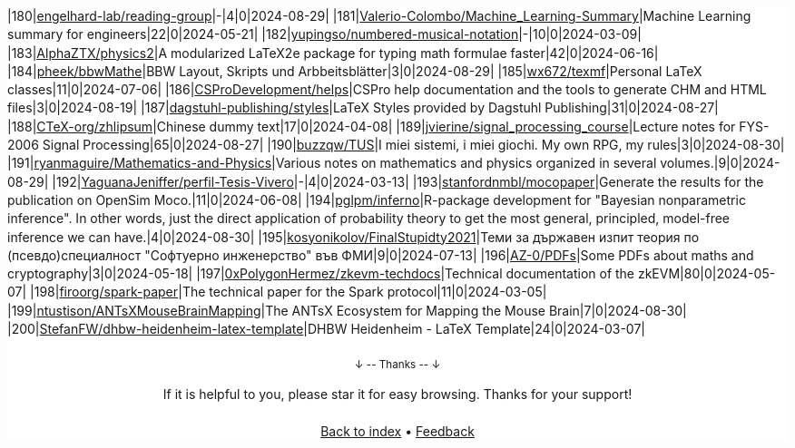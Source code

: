 |180|[engelhard-lab/reading-group](https://github.com/engelhard-lab/reading-group)|-|4|0|2024-08-29|
|181|[Valerio-Colombo/Machine_Learning-Summary](https://github.com/Valerio-Colombo/Machine_Learning-Summary)|Machine Learning summary for engineers|22|0|2024-05-21|
|182|[yupingso/numbered-musical-notation](https://github.com/yupingso/numbered-musical-notation)|-|10|0|2024-03-09|
|183|[AlphaZTX/physics2](https://github.com/AlphaZTX/physics2)|A modularized LaTeX2e package for typing math formulae faster|42|0|2024-06-16|
|184|[pheek/bbwMathe](https://github.com/pheek/bbwMathe)|BBW Layout, Skripts und Arbbeitsblätter|3|0|2024-08-29|
|185|[wx672/texmf](https://github.com/wx672/texmf)|Personal LaTeX classes|11|0|2024-07-06|
|186|[CSProDevelopment/helps](https://github.com/CSProDevelopment/helps)|CSPro help documentation and the tools to generate CHM and HTML files|3|0|2024-08-19|
|187|[dagstuhl-publishing/styles](https://github.com/dagstuhl-publishing/styles)|LaTeX Styles provided by Dagstuhl Publishing|31|0|2024-08-27|
|188|[CTeX-org/zhlipsum](https://github.com/CTeX-org/zhlipsum)|Chinese dummy text|17|0|2024-04-08|
|189|[jvierine/signal_processing_course](https://github.com/jvierine/signal_processing_course)|Lecture notes for FYS-2006 Signal Processing|65|0|2024-08-27|
|190|[buzzqw/TUS](https://github.com/buzzqw/TUS)|I miei sistemi, i miei giochi. My own RPG, my rules|3|0|2024-08-30|
|191|[ryanmaguire/Mathematics-and-Physics](https://github.com/ryanmaguire/Mathematics-and-Physics)|Various notes on mathematics and physics organized in several volumes.|9|0|2024-08-29|
|192|[YaguanaJeniffer/perfil-Tesis-Vivero](https://github.com/YaguanaJeniffer/perfil-Tesis-Vivero)|-|4|0|2024-03-13|
|193|[stanfordnmbl/mocopaper](https://github.com/stanfordnmbl/mocopaper)|Generate the results for the publication on OpenSim Moco.|11|0|2024-06-08|
|194|[pglpm/inferno](https://github.com/pglpm/inferno)|R-package development for "Bayesian nonparametric inference". In other words, just the direct application of probability theory to get the most general, principled, model-free inference we can have.|4|0|2024-08-30|
|195|[kosyonikolov/FinalStupidty2021](https://github.com/kosyonikolov/FinalStupidty2021)|Теми за държавен изпит теория по (псевдо)специалност "Софтуерно инженерство" във ФМИ|9|0|2024-07-13|
|196|[AZ-0/PDFs](https://github.com/AZ-0/PDFs)|Some PDFs about maths and cryptography|3|0|2024-05-18|
|197|[0xPolygonHermez/zkevm-techdocs](https://github.com/0xPolygonHermez/zkevm-techdocs)|Technical documentation of the zkEVM|80|0|2024-05-07|
|198|[firoorg/spark-paper](https://github.com/firoorg/spark-paper)|The technical paper for the Spark protocol|11|0|2024-03-05|
|199|[ntustison/ANTsXMouseBrainMapping](https://github.com/ntustison/ANTsXMouseBrainMapping)|The ANTsX Ecosystem for Mapping the Mouse Brain|7|0|2024-08-30|
|200|[StefanFW/dhbw-heidenheim-latex-template](https://github.com/StefanFW/dhbw-heidenheim-latex-template)|DHBW Heidenheim - LaTeX Template|24|0|2024-03-07|

<div align="center">
    <p><sub>↓ -- Thanks -- ↓</sub></p>
    If it is helpful to you, please star it for easy browsing. Thanks for your support!
</div>

<br/>

<div align="center"><a href="https://github.com/GrowingGit/GitHub-English-Top-Charts#github-english-top-charts">Back to index</a> • <a href="/content/docs/feedback.md">Feedback</a></div>
